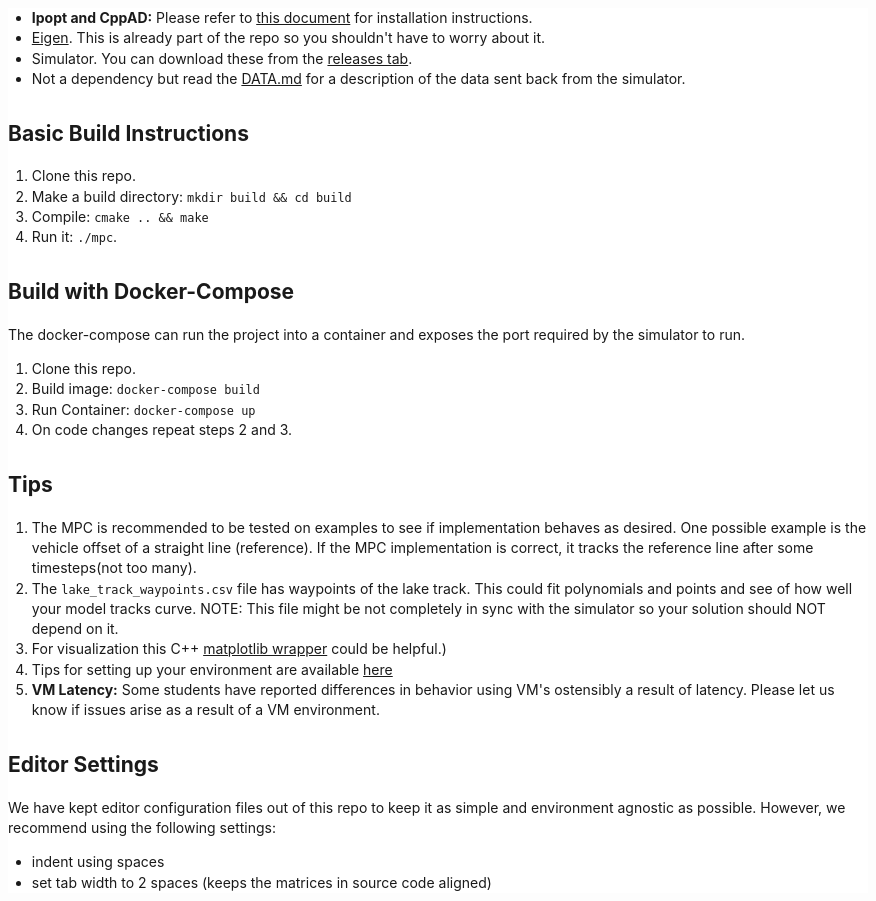 * **Ipopt and CppAD:** Please refer to [this document](https://github.com/udacity/CarND-MPC-Project/blob/master/install_Ipopt_CppAD.md) for installation instructions.
* [Eigen](http://eigen.tuxfamily.org/index.php?title=Main_Page). This is already part of the repo so you shouldn't have to worry about it.
* Simulator. You can download these from the [releases tab](https://github.com/udacity/self-driving-car-sim/releases).
* Not a dependency but read the [DATA.md](./DATA.md) for a description of the data sent back from the simulator.


## Basic Build Instructions

1. Clone this repo.
2. Make a build directory: `mkdir build && cd build`
3. Compile: `cmake .. && make`
4. Run it: `./mpc`.

## Build with Docker-Compose
The docker-compose can run the project into a container
and exposes the port required by the simulator to run.

1. Clone this repo.
2. Build image: `docker-compose build`
3. Run Container: `docker-compose up`
4. On code changes repeat steps 2 and 3.

## Tips

1. The MPC is recommended to be tested on examples to see if implementation behaves as desired. One possible example
is the vehicle offset of a straight line (reference). If the MPC implementation is correct, it tracks the reference line after some timesteps(not too many).
2. The `lake_track_waypoints.csv` file has waypoints of the lake track. This could fit polynomials and points and see of how well your model tracks curve. NOTE: This file might be not completely in sync with the simulator so your solution should NOT depend on it.
3. For visualization this C++ [matplotlib wrapper](https://github.com/lava/matplotlib-cpp) could be helpful.)
4.  Tips for setting up your environment are available [here](https://classroom.udacity.com/nanodegrees/nd013/parts/40f38239-66b6-46ec-ae68-03afd8a601c8/modules/0949fca6-b379-42af-a919-ee50aa304e6a/lessons/f758c44c-5e40-4e01-93b5-1a82aa4e044f/concepts/23d376c7-0195-4276-bdf0-e02f1f3c665d)
5. **VM Latency:** Some students have reported differences in behavior using VM's ostensibly a result of latency.  Please let us know if issues arise as a result of a VM environment.

## Editor Settings

We have kept editor configuration files out of this repo to
keep it as simple and environment agnostic as possible. However, we recommend
using the following settings:

* indent using spaces
* set tab width to 2 spaces (keeps the matrices in source code aligned)
